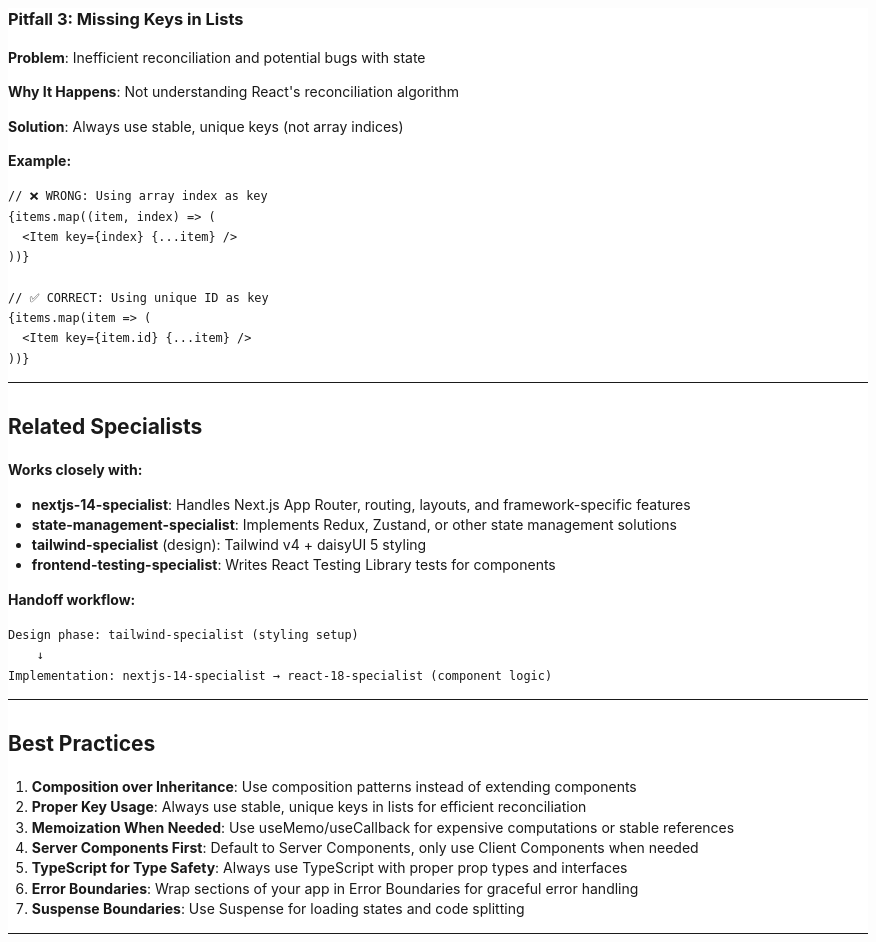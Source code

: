 
### Pitfall 3: Missing Keys in Lists

**Problem**: Inefficient reconciliation and potential bugs with state

**Why It Happens**: Not understanding React's reconciliation algorithm

**Solution**: Always use stable, unique keys (not array indices)

**Example:**
```tsx
// ❌ WRONG: Using array index as key
{items.map((item, index) => (
  <Item key={index} {...item} />
))}

// ✅ CORRECT: Using unique ID as key
{items.map(item => (
  <Item key={item.id} {...item} />
))}
```

---

## Related Specialists

**Works closely with:**
- **nextjs-14-specialist**: Handles Next.js App Router, routing, layouts, and framework-specific features
- **state-management-specialist**: Implements Redux, Zustand, or other state management solutions
- **tailwind-specialist** (design): Tailwind v4 + daisyUI 5 styling
- **frontend-testing-specialist**: Writes React Testing Library tests for components

**Handoff workflow:**
```
Design phase: tailwind-specialist (styling setup)
    ↓
Implementation: nextjs-14-specialist → react-18-specialist (component logic)
```

---

## Best Practices

1. **Composition over Inheritance**: Use composition patterns instead of extending components
2. **Proper Key Usage**: Always use stable, unique keys in lists for efficient reconciliation
3. **Memoization When Needed**: Use useMemo/useCallback for expensive computations or stable references
4. **Server Components First**: Default to Server Components, only use Client Components when needed
5. **TypeScript for Type Safety**: Always use TypeScript with proper prop types and interfaces
6. **Error Boundaries**: Wrap sections of your app in Error Boundaries for graceful error handling
7. **Suspense Boundaries**: Use Suspense for loading states and code splitting

---